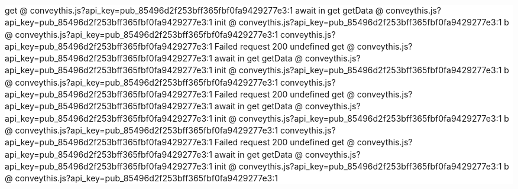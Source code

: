 get @ conveythis.js?api_key=pub_85496d2f253bff365fbf0fa9429277e3:1
await in get
getData @ conveythis.js?api_key=pub_85496d2f253bff365fbf0fa9429277e3:1
init @ conveythis.js?api_key=pub_85496d2f253bff365fbf0fa9429277e3:1
b @ conveythis.js?api_key=pub_85496d2f253bff365fbf0fa9429277e3:1
conveythis.js?api_key=pub_85496d2f253bff365fbf0fa9429277e3:1 Failed request 200 undefined
get @ conveythis.js?api_key=pub_85496d2f253bff365fbf0fa9429277e3:1
await in get
getData @ conveythis.js?api_key=pub_85496d2f253bff365fbf0fa9429277e3:1
init @ conveythis.js?api_key=pub_85496d2f253bff365fbf0fa9429277e3:1
b @ conveythis.js?api_key=pub_85496d2f253bff365fbf0fa9429277e3:1
conveythis.js?api_key=pub_85496d2f253bff365fbf0fa9429277e3:1 Failed request 200 undefined
get @ conveythis.js?api_key=pub_85496d2f253bff365fbf0fa9429277e3:1
await in get
getData @ conveythis.js?api_key=pub_85496d2f253bff365fbf0fa9429277e3:1
init @ conveythis.js?api_key=pub_85496d2f253bff365fbf0fa9429277e3:1
b @ conveythis.js?api_key=pub_85496d2f253bff365fbf0fa9429277e3:1
conveythis.js?api_key=pub_85496d2f253bff365fbf0fa9429277e3:1 Failed request 200 undefined
get @ conveythis.js?api_key=pub_85496d2f253bff365fbf0fa9429277e3:1
await in get
getData @ conveythis.js?api_key=pub_85496d2f253bff365fbf0fa9429277e3:1
init @ conveythis.js?api_key=pub_85496d2f253bff365fbf0fa9429277e3:1
b @ conveythis.js?api_key=pub_85496d2f253bff365fbf0fa9429277e3:1
